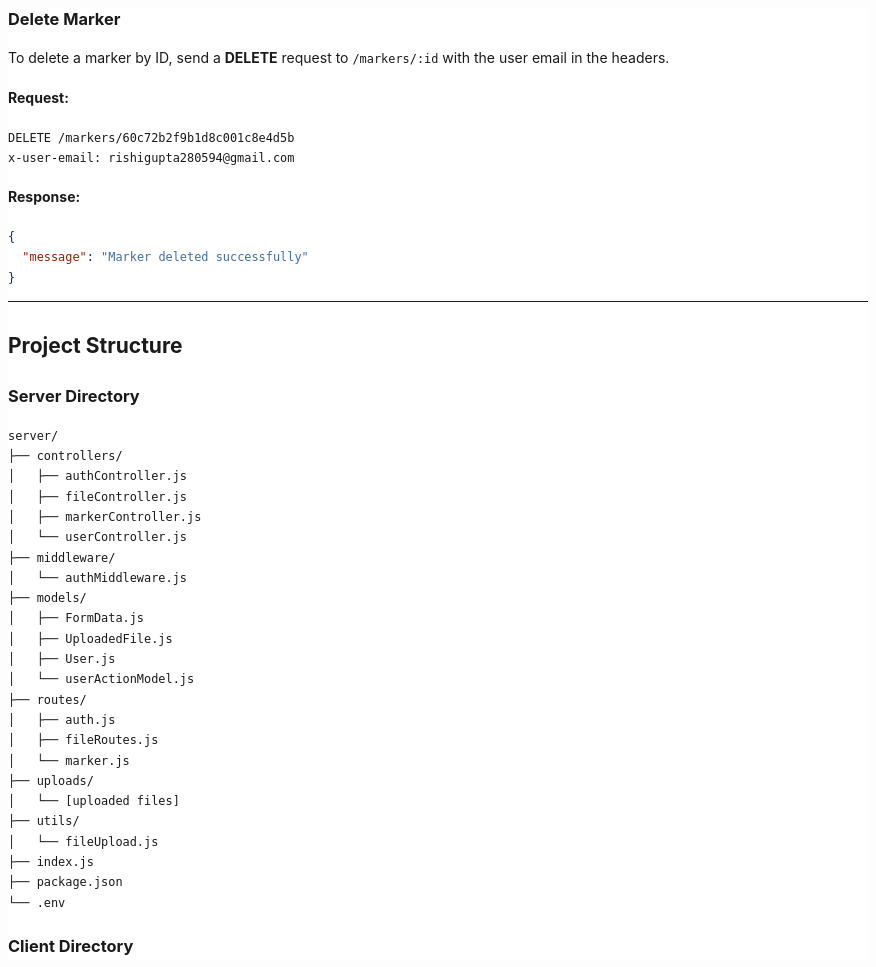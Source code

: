 ### Delete Marker
To delete a marker by ID, send a **DELETE** request to `/markers/:id` with the user email in the headers.

#### Request:
```bash
DELETE /markers/60c72b2f9b1d8c001c8e4d5b
x-user-email: rishigupta280594@gmail.com
```

#### Response:
```json
{
  "message": "Marker deleted successfully"
}
```

---

## Project Structure

### Server Directory

```
server/
├── controllers/
│   ├── authController.js
│   ├── fileController.js
│   ├── markerController.js
│   └── userController.js
├── middleware/
│   └── authMiddleware.js
├── models/
│   ├── FormData.js
│   ├── UploadedFile.js
│   ├── User.js
│   └── userActionModel.js
├── routes/
│   ├── auth.js
│   ├── fileRoutes.js
│   └── marker.js
├── uploads/
│   └── [uploaded files]
├── utils/
│   └── fileUpload.js
├── index.js
├── package.json
└── .env
```

### Client Directory
